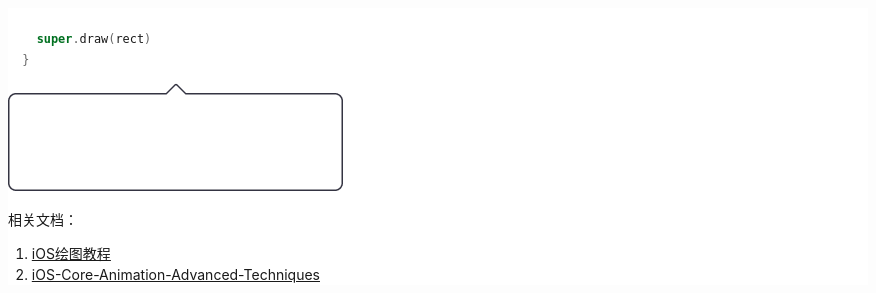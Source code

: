 ```swift
    
    super.draw(rect)
  }
```

![23](../iOS/UIBezierPath/23.png)

相关文档：

1. [iOS绘图教程](https://www.cnblogs.com/xdream86/archive/2012/12/12/2814552.html)
2. [iOS-Core-Animation-Advanced-Techniques](https://github.com/qunten/iOS-Core-Animation-Advanced-Techniques)
